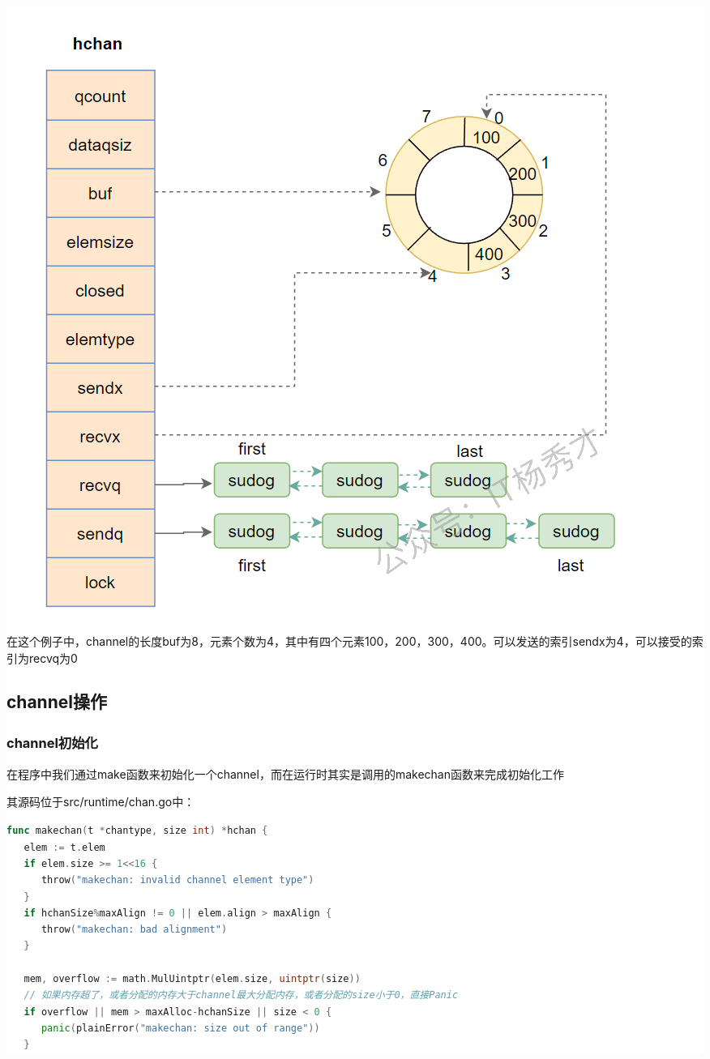 ![](../../assets/img/go语言系列/channel原理/image.png)

在这个例子中，channel的长度buf为8，元素个数为4，其中有四个元素100，200，300，400。可以发送的索引sendx为4，可以接受的索引为recvq为0

## **channel操作**

### **channel初始化**

在程序中我们通过make函数来初始化一个channel，而在运行时其实是调用的makechan函数来完成初始化工作

其源码位于src/runtime/chan.go中：

```go
func makechan(t *chantype, size int) *hchan {
   elem := t.elem
   if elem.size >= 1<<16 {
      throw("makechan: invalid channel element type")
   }
   if hchanSize%maxAlign != 0 || elem.align > maxAlign {
      throw("makechan: bad alignment")
   }

   mem, overflow := math.MulUintptr(elem.size, uintptr(size))
   // 如果内存超了，或者分配的内存大于channel最大分配内存，或者分配的size小于0，直接Panic
   if overflow || mem > maxAlloc-hchanSize || size < 0 {
      panic(plainError("makechan: size out of range"))
   }
```